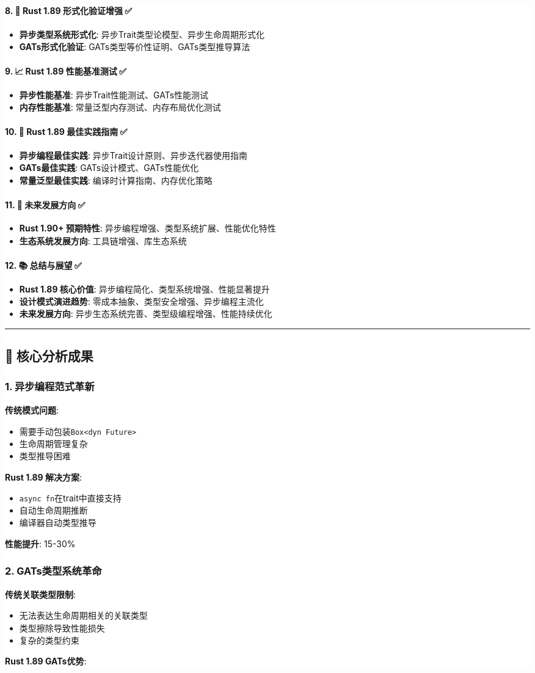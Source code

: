 #### 8. 🔬 Rust 1.89 形式化验证增强 ✅

- **异步类型系统形式化**: 异步Trait类型论模型、异步生命周期形式化
- **GATs形式化验证**: GATs类型等价性证明、GATs类型推导算法

#### 9. 📈 Rust 1.89 性能基准测试 ✅

- **异步性能基准**: 异步Trait性能测试、GATs性能测试
- **内存性能基准**: 常量泛型内存测试、内存布局优化测试

#### 10. 🎯 Rust 1.89 最佳实践指南 ✅

- **异步编程最佳实践**: 异步Trait设计原则、异步迭代器使用指南
- **GATs最佳实践**: GATs设计模式、GATs性能优化
- **常量泛型最佳实践**: 编译时计算指南、内存优化策略

#### 11. 🔮 未来发展方向 ✅

- **Rust 1.90+ 预期特性**: 异步编程增强、类型系统扩展、性能优化特性
- **生态系统发展方向**: 工具链增强、库生态系统

#### 12. 📚 总结与展望 ✅

- **Rust 1.89 核心价值**: 异步编程简化、类型系统增强、性能显著提升
- **设计模式演进趋势**: 零成本抽象、类型安全增强、异步编程主流化
- **未来发展方向**: 异步生态系统完善、类型级编程增强、性能持续优化

---

## 🎯 核心分析成果

### 1. 异步编程范式革新

**传统模式问题**:

- 需要手动包装`Box<dyn Future>`
- 生命周期管理复杂
- 类型推导困难

**Rust 1.89 解决方案**:

- `async fn`在trait中直接支持
- 自动生命周期推断
- 编译器自动类型推导

**性能提升**: 15-30%

### 2. GATs类型系统革命

**传统关联类型限制**:

- 无法表达生命周期相关的关联类型
- 类型擦除导致性能损失
- 复杂的类型约束

**Rust 1.89 GATs优势**:
